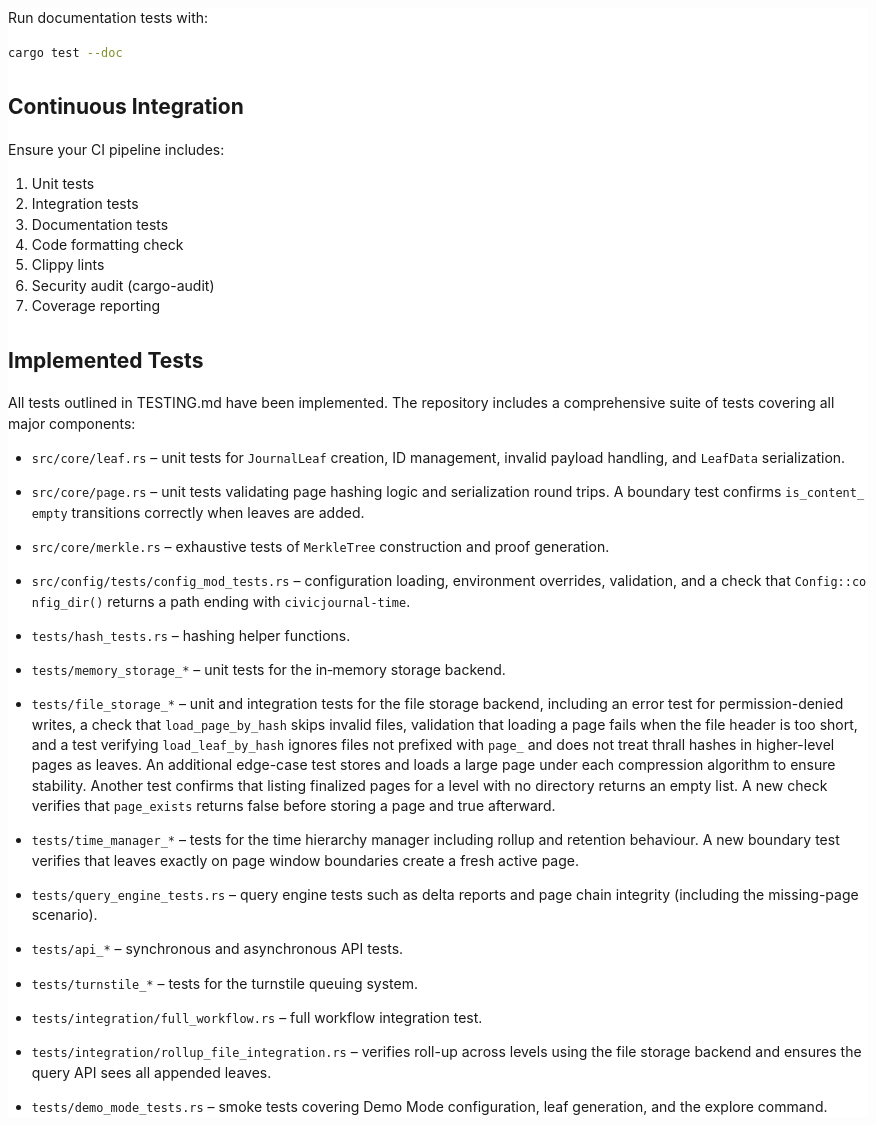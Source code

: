 Run documentation tests with:

```bash
cargo test --doc
```

## Continuous Integration

Ensure your CI pipeline includes:

1. Unit tests
2. Integration tests
3. Documentation tests
4. Code formatting check
5. Clippy lints
6. Security audit (cargo-audit)
7. Coverage reporting

## Implemented Tests

All tests outlined in TESTING.md have been implemented.
The repository includes a comprehensive suite of tests covering all major
components:

- `src/core/leaf.rs` – unit tests for `JournalLeaf` creation, ID management,
  invalid payload handling, and `LeafData` serialization.
 - `src/core/page.rs` – unit tests validating page hashing logic and
   serialization round trips. A boundary test confirms `is_content_empty`
   transitions correctly when leaves are added.

- `src/core/merkle.rs` – exhaustive tests of `MerkleTree` construction and
  proof generation.
- `src/config/tests/config_mod_tests.rs` – configuration loading,
  environment overrides, validation, and a check that `Config::config_dir()`
  returns a path ending with `civicjournal-time`.
- `tests/hash_tests.rs` – hashing helper functions.
- `tests/memory_storage_*` – unit tests for the in‑memory storage backend.
- `tests/file_storage_*` – unit and integration tests for the file storage
  backend, including an error test for permission-denied writes, a check
  that `load_page_by_hash` skips invalid files, validation that loading
  a page fails when the file header is too short, and a test verifying
  `load_leaf_by_hash` ignores files not prefixed with `page_` and does not
  treat thrall hashes in higher-level pages as leaves. An
  additional edge-case test stores and loads a large page under each
  compression algorithm to ensure stability.
  Another test confirms that listing finalized pages for a level with no
  directory returns an empty list.
  A new check verifies that `page_exists` returns false before storing a page
  and true afterward.

- `tests/time_manager_*` – tests for the time hierarchy manager including
  rollup and retention behaviour.
  A new boundary test verifies that leaves exactly on page window
  boundaries create a fresh active page.
- `tests/query_engine_tests.rs` – query engine tests such as delta reports and
  page chain integrity (including the missing-page scenario).
- `tests/api_*` – synchronous and asynchronous API tests.
- `tests/turnstile_*` – tests for the turnstile queuing system.
- `tests/integration/full_workflow.rs` – full workflow integration test.
- `tests/integration/rollup_file_integration.rs` – verifies roll-up across
  levels using the file storage backend and ensures the query API sees all
  appended leaves.
- `tests/demo_mode_tests.rs` – smoke tests covering Demo Mode configuration,
  leaf generation, and the explore command.
